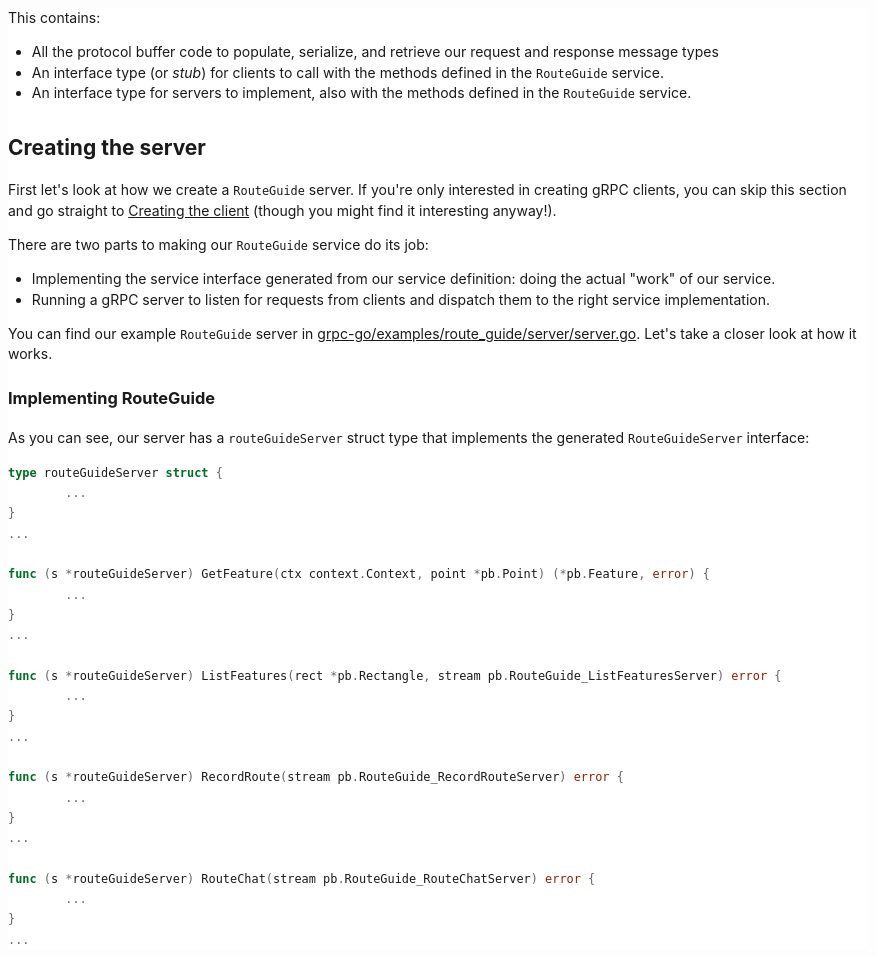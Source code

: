 This contains:
- All the protocol buffer code to populate, serialize, and retrieve our request
  and response message types
- An interface type (or *stub*) for clients to call with the methods defined in
  the `RouteGuide` service.
- An interface type for servers to implement, also with the methods defined in
  the `RouteGuide` service.


<a name="server"></a>

## Creating the server

First let's look at how we create a `RouteGuide` server. If you're only
interested in creating gRPC clients, you can skip this section and go straight
to [Creating the client](#client) (though you might find it interesting
anyway!).

There are two parts to making our `RouteGuide` service do its job:

- Implementing the service interface generated from our service definition:
  doing the actual "work" of our service.
- Running a gRPC server to listen for requests from clients and dispatch them to
  the right service implementation.

You can find our example `RouteGuide` server in
[grpc-go/examples/route_guide/server/server.go](https://github.com/grpc/grpc-go/tree/master/examples/route_guide/server/server.go).
Let's take a closer look at how it works.

### Implementing RouteGuide

As you can see, our server has a `routeGuideServer` struct type that implements the generated `RouteGuideServer` interface:

```go
type routeGuideServer struct {
        ...
}
...

func (s *routeGuideServer) GetFeature(ctx context.Context, point *pb.Point) (*pb.Feature, error) {
        ...
}
...

func (s *routeGuideServer) ListFeatures(rect *pb.Rectangle, stream pb.RouteGuide_ListFeaturesServer) error {
        ...
}
...

func (s *routeGuideServer) RecordRoute(stream pb.RouteGuide_RecordRouteServer) error {
        ...
}
...

func (s *routeGuideServer) RouteChat(stream pb.RouteGuide_RouteChatServer) error {
        ...
}
...
```
